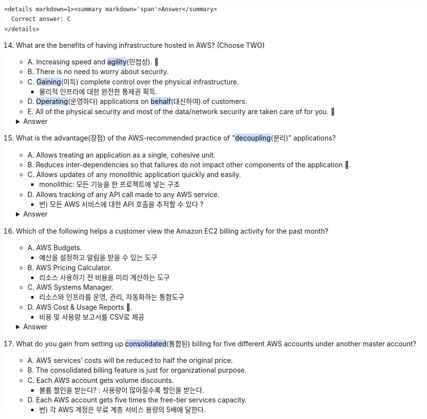     <details markdown=1><summary markdown='span'>Answer</summary>
      Correct answer: C
    </details>

14. What are the benefits of having infrastructure hosted in AWS? (Choose TWO)
    - A. Increasing speed and <mark style="background: #ADCCFFA6;">agility</mark>(민첩성). 🔴
    - B. There is no need to worry about security.
    - C. <mark style="background: #ADCCFFA6;">Gaining</mark>(이득) complete control over the physical infrastructure.
	    - 물리적 인프라에 대한 완전한 통제권 획득.
    - D. <mark style="background: #ADCCFFA6;">Operating</mark>(운영하다) applications on <mark style="background: #ADCCFFA6;">behalf</mark>(대신하여) of customers.
    - E. All of the physical security and most of the data/network security are taken care of for you. 🔴

    <details markdown=1><summary markdown='span'>Answer</summary>
      Correct answer: A, E
    </details>

15. What is the advantage(장점) of the AWS-recommended practice of "<mark style="background: #ADCCFFA6;">decoupling</mark>(분리)" applications?
    - A. Allows treating an application as a single, cohesive unit.
    - B. Reduces inter-dependencies so that failures do not impact other components of the application 🔴.
    - C. Allows updates of any monolithic application quickly and easily.
	    - monolithic: 모든 기능을 한 프로젝트에 넣는 구조
    - D. Allows tracking of any API call made to any AWS service.
	    - 번) 모든 AWS 서비스에 대한 API 호출을 추적할 수 있다 ? 

    <details markdown=1><summary markdown='span'>Answer</summary>
      Correct answer: B
    </details>

16. Which of the following helps a customer view the Amazon EC2 billing activity for the past month?
    - A. AWS Budgets.
	    - 예산을 설정하고 알림을 받을 수 있는 도구
    - B. AWS Pricing Calculator.
	    - 리소스 사용하기 전 비용을 미리 계산하는 도구
    - C. AWS Systems Manager.
	    - 리소스와 인프라를 운영, 관리, 자동화하는 통합도구
    - D. AWS Cost & Usage Reports 🔴.
	    - 비용 및 사용량 보고서를 CSV로 제공

    <details markdown=1><summary markdown='span'>Answer</summary>
      Correct answer: D
    </details>

17. What do you gain from setting up <mark style="background: #ADCCFFA6;">consolidated</mark>(통합된) billing for five different AWS accounts under another master account?
    - A. AWS services’ costs will be reduced to half the original price.
    - B. The consolidated billing feature is just for organizational purpose.
    - C. Each AWS account gets volume discounts.
	    - 볼륨 할인을 받는다? : 사용량이 많아질수록 할인을 받는다.
    - D. Each AWS account gets five times the free-tier services capacity.
	    - 번) 각 AWS 계정은 무료 계층 서비스 용량의 5배에 달한다.

